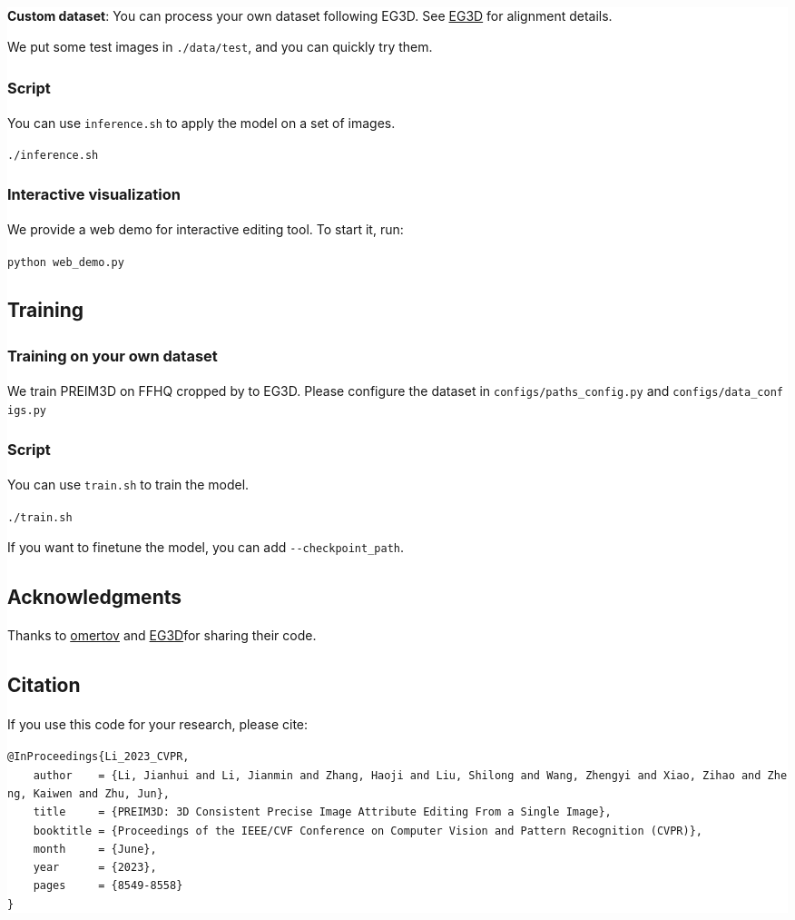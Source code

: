 **Custom dataset**: You can process your own dataset following EG3D. See [EG3D](https://github.com/NVlabs/eg3d) for alignment details.

We put some test images in `./data/test`, and you can quickly try them.  
### Script
You can use `inference.sh` to apply the model on a set of images.   
```
./inference.sh
```
### Interactive visualization
We provide a web demo for interactive editing tool. To start it, run:

```
python web_demo.py
```

## Training

### Training on your own dataset
We train PREIM3D on FFHQ cropped by to EG3D. Please configure the dataset in `configs/paths_config.py` and `configs/data_configs.py`

### Script
You can use `train.sh` to train the model.   
```
./train.sh
```
If you want to finetune the model, you can add `--checkpoint_path`.
## Acknowledgments
Thanks to [omertov](https://github.com/omertov/encoder4editing) and [EG3D](https://github.com/NVlabs/eg3d)for sharing their code.

## Citation
If you use this code for your research, please cite:

```
@InProceedings{Li_2023_CVPR,
    author    = {Li, Jianhui and Li, Jianmin and Zhang, Haoji and Liu, Shilong and Wang, Zhengyi and Xiao, Zihao and Zheng, Kaiwen and Zhu, Jun},
    title     = {PREIM3D: 3D Consistent Precise Image Attribute Editing From a Single Image},
    booktitle = {Proceedings of the IEEE/CVF Conference on Computer Vision and Pattern Recognition (CVPR)},
    month     = {June},
    year      = {2023},
    pages     = {8549-8558}
}
```
